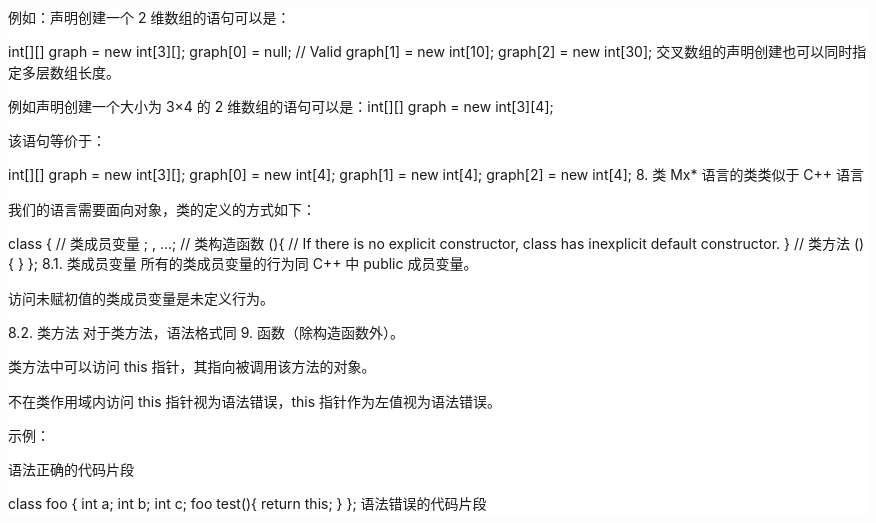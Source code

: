 例如：声明创建一个 2 维数组的语句可以是：

int[][] graph = new int[3][];
graph[0] = null; // Valid
graph[1] = new int[10];
graph[2] = new int[30];
交叉数组的声明创建也可以同时指定多层数组长度。

例如声明创建一个大小为 3×4 的 2 维数组的语句可以是：int[][] graph = new int[3][4];

该语句等价于：

int[][] graph = new int[3][];
graph[0] = new int[4];
graph[1] = new int[4];
graph[2] = new int[4];
8. 类
Mx* 语言的类类似于 C++ 语言

我们的语言需要面向对象，类的定义的方式如下：

class <classIdentifier> {
   // 类成员变量
   <type1> <memberIdentifier1>;
   <type2> <memberIdentifier2>, <memberIdentifier3>...;
   // 类构造函数
   <ClassIdentifier>(){ // If there is no explicit constructor, class has inexplicit default constructor.
      <expressionsAndStatements>
   }
   // 类方法
   <returnType> <functionIdentifier>(<functionParameterList>){
      <expressionsAndStatements>
   }
};
8.1. 类成员变量
所有的类成员变量的行为同 C++ 中 public 成员变量。

访问未赋初值的类成员变量是未定义行为。

8.2. 类方法
对于类方法，语法格式同 9. 函数（除构造函数外）。

类方法中可以访问 this 指针，其指向被调用该方法的对象。

不在类作用域内访问 this 指针视为语法错误，this 指针作为左值视为语法错误。

示例：

语法正确的代码片段

class foo {
    int a;
    int b;
    int c;
    foo test(){ return this; }
};
语法错误的代码片段

